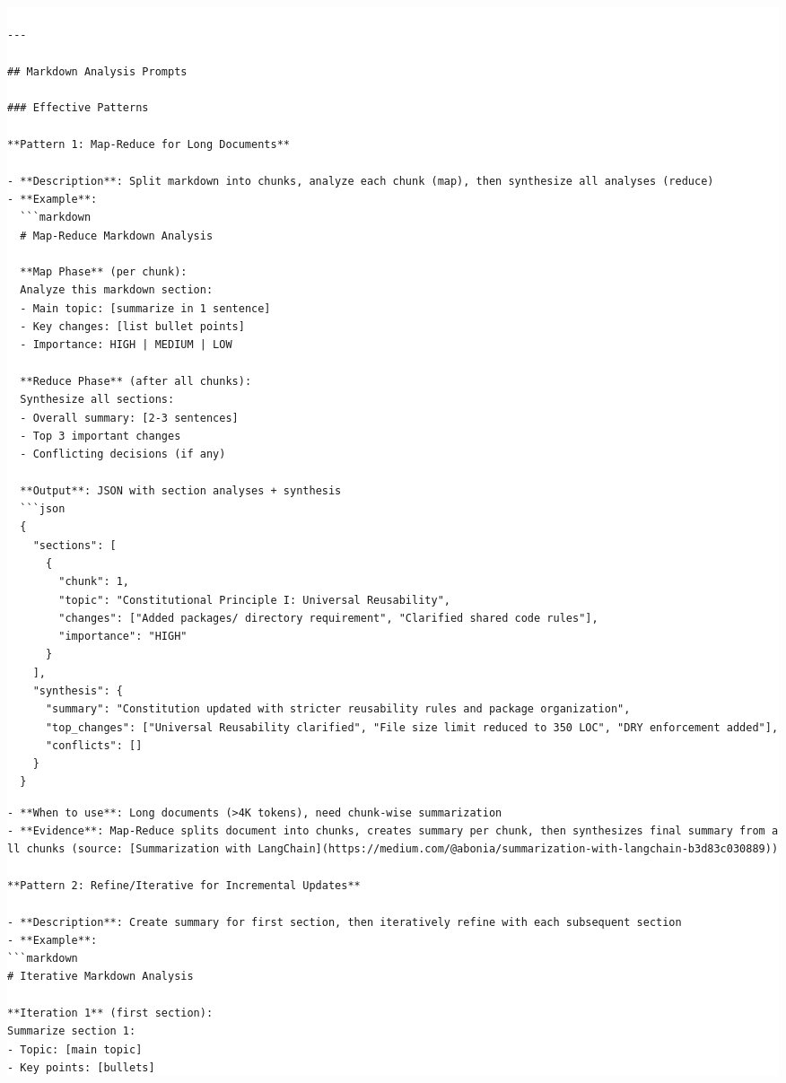```

---

## Markdown Analysis Prompts

### Effective Patterns

**Pattern 1: Map-Reduce for Long Documents**

- **Description**: Split markdown into chunks, analyze each chunk (map), then synthesize all analyses (reduce)
- **Example**:
  ```markdown
  # Map-Reduce Markdown Analysis

  **Map Phase** (per chunk):
  Analyze this markdown section:
  - Main topic: [summarize in 1 sentence]
  - Key changes: [list bullet points]
  - Importance: HIGH | MEDIUM | LOW

  **Reduce Phase** (after all chunks):
  Synthesize all sections:
  - Overall summary: [2-3 sentences]
  - Top 3 important changes
  - Conflicting decisions (if any)

  **Output**: JSON with section analyses + synthesis
  ```json
  {
    "sections": [
      {
        "chunk": 1,
        "topic": "Constitutional Principle I: Universal Reusability",
        "changes": ["Added packages/ directory requirement", "Clarified shared code rules"],
        "importance": "HIGH"
      }
    ],
    "synthesis": {
      "summary": "Constitution updated with stricter reusability rules and package organization",
      "top_changes": ["Universal Reusability clarified", "File size limit reduced to 350 LOC", "DRY enforcement added"],
      "conflicts": []
    }
  }
  ```
  ```
- **When to use**: Long documents (>4K tokens), need chunk-wise summarization
- **Evidence**: Map-Reduce splits document into chunks, creates summary per chunk, then synthesizes final summary from all chunks (source: [Summarization with LangChain](https://medium.com/@abonia/summarization-with-langchain-b3d83c030889))

**Pattern 2: Refine/Iterative for Incremental Updates**

- **Description**: Create summary for first section, then iteratively refine with each subsequent section
- **Example**:
  ```markdown
  # Iterative Markdown Analysis

  **Iteration 1** (first section):
  Summarize section 1:
  - Topic: [main topic]
  - Key points: [bullets]
  ```